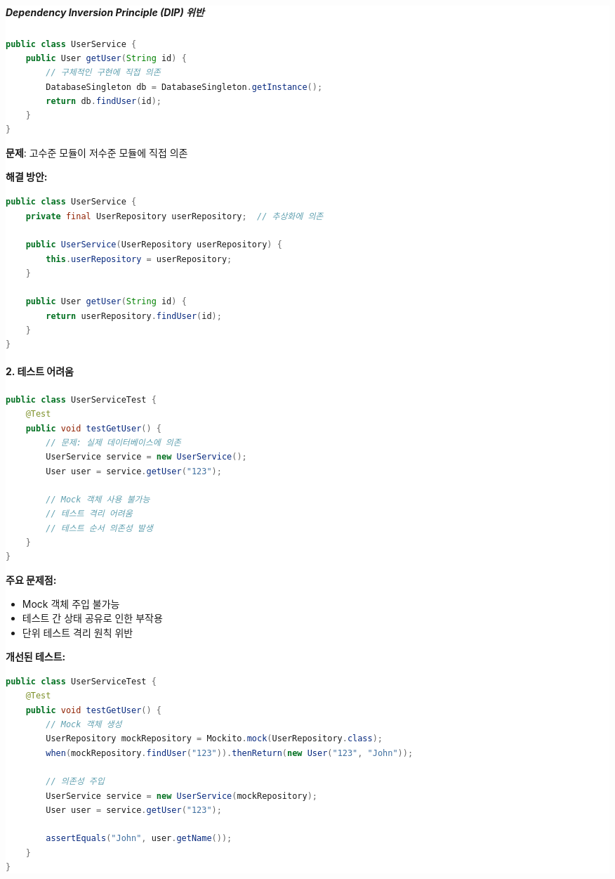 ##### Dependency Inversion Principle (DIP) 위반
```java
public class UserService {
    public User getUser(String id) {
        // 구체적인 구현에 직접 의존
        DatabaseSingleton db = DatabaseSingleton.getInstance();
        return db.findUser(id);
    }
}
```

**문제**: 고수준 모듈이 저수준 모듈에 직접 의존

**해결 방안:**
```java
public class UserService {
    private final UserRepository userRepository;  // 추상화에 의존
    
    public UserService(UserRepository userRepository) {
        this.userRepository = userRepository;
    }
    
    public User getUser(String id) {
        return userRepository.findUser(id);
    }
}
```

#### 2. 테스트 어려움

```java
public class UserServiceTest {
    @Test
    public void testGetUser() {
        // 문제: 실제 데이터베이스에 의존
        UserService service = new UserService();
        User user = service.getUser("123");
        
        // Mock 객체 사용 불가능
        // 테스트 격리 어려움
        // 테스트 순서 의존성 발생
    }
}
```

**주요 문제점:**
- Mock 객체 주입 불가능
- 테스트 간 상태 공유로 인한 부작용
- 단위 테스트 격리 원칙 위반

**개선된 테스트:**
```java
public class UserServiceTest {
    @Test
    public void testGetUser() {
        // Mock 객체 생성
        UserRepository mockRepository = Mockito.mock(UserRepository.class);
        when(mockRepository.findUser("123")).thenReturn(new User("123", "John"));
        
        // 의존성 주입
        UserService service = new UserService(mockRepository);
        User user = service.getUser("123");
        
        assertEquals("John", user.getName());
    }
}
```
